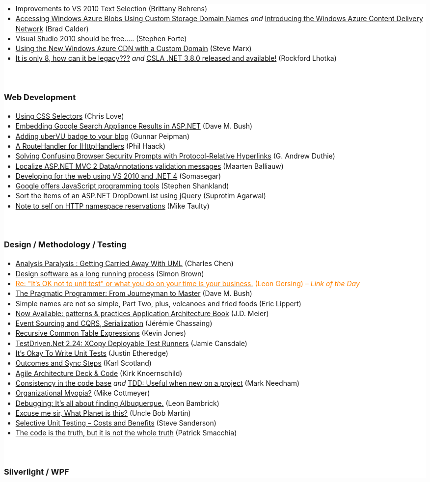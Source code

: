   * [Improvements to VS 2010 Text Selection][33] (Brittany Behrens)
  * [Accessing Windows Azure Blobs Using Custom Storage Domain Names][34] _and_&#160;[Introducing the Windows Azure Content Delivery Network][35] (Brad Calder)
  * [Visual Studio 2010 should be free…..][36] (Stephen Forte)
  * [Using the New Windows Azure CDN with a Custom Domain][37] (Steve Marx)
  * [It is only 8, how can it be legacy???][38] _and_&#160;[CSLA .NET 3.8.0 released and available!][39] (Rockford Lhotka)

&#160;

### <a name="web"></a>Web Development

  * [Using CSS Selectors][40] (Chris Love)
  * [Embedding Google Search Appliance Results in ASP.NET][41] (Dave M. Bush)
  * [Adding uberVU badge to your blog][42] (Gunnar Peipman)
  * [A RouteHandler for IHttpHandlers][43] (Phil Haack)
  * [Solving Confusing Browser Security Prompts with Protocol-Relative Hyperlinks][44] (G. Andrew Duthie)
  * [Localize ASP.NET MVC 2 DataAnnotations validation messages][45] (Maarten Balliauw)
  * [Developing for the web using VS 2010 and .NET 4][46] (Somasegar)
  * [Google offers JavaScript programming tools][47] (Stephen Shankland)
  * [Sort the Items of an ASP.NET DropDownList using jQuery][48] (Suprotim Agarwal)
  * [Note to self on HTTP namespace reservations][49] (Mike Taulty)

&#160;

### <a name="design"></a>Design / Methodology / Testing

  * [Analysis Paralysis : Getting Carried Away With UML][50] (Charles Chen)
  * [Design software as a long running process][51] (Simon Brown)
  * [<font color="#ff8000">Re: "It&#8217;s OK not to unit test" or what you do on your time is your business.</font>][52] <font color="#ff8000">(Leon Gersing)<em> – Link of the Day</em></font>
  * [The Pragmatic Programmer: From Journeyman to Master][53] (Dave M. Bush)
  * [Simple names are not so simple, Part Two, plus, volcanoes and fried foods][54] (Eric Lippert)
  * [Now Available: patterns & practices Application Architecture Book][55] (J.D. Meier)
  * [Event Sourcing and CQRS, Serialization][56] (Jérémie Chassaing)
  * [Recursive Common Table Expressions][57] (Kevin Jones)
  * [TestDriven.Net 2.24: XCopy Deployable Test Runners][58] (Jamie Cansdale)
  * [It’s Okay To Write Unit Tests][59] (Justin Etheredge)
  * [Outcomes and Sync Steps][60] (Karl Scotland)
  * [Agile Architecture Deck & Code][61] (Kirk Knoernschild)
  * [Consistency in the code base][62] _and_&#160;[TDD: Useful when new on a project][63] (Mark Needham)
  * [Organizational Myopia?][64] (Mike Cottmeyer)
  * [Debugging: It&#8217;s all about finding Albuquerque.][65] (Leon Bambrick)
  * [Excuse me sir, What Planet is this?][66] (Uncle Bob Martin)
  * [Selective Unit Testing – Costs and Benefits][67] (Steve Sanderson)
  * [The code is the truth, but it is not the whole truth][68] (Patrick Smacchia)

&#160;

### <a name="silverlight"></a>Silverlight / WPF


 [1]: https://morningdew-bpc6g3a0fgaxdxcu.eastus2-01.azurewebsites.net/#dotnet
 [2]: https://morningdew-bpc6g3a0fgaxdxcu.eastus2-01.azurewebsites.net/#web
 [3]: https://morningdew-bpc6g3a0fgaxdxcu.eastus2-01.azurewebsites.net/#design
 [4]: https://morningdew-bpc6g3a0fgaxdxcu.eastus2-01.azurewebsites.net/#silverlight
 [5]: https://morningdew-bpc6g3a0fgaxdxcu.eastus2-01.azurewebsites.net/#podcasts
 [6]: https://morningdew-bpc6g3a0fgaxdxcu.eastus2-01.azurewebsites.net/#events
 [7]: https://morningdew-bpc6g3a0fgaxdxcu.eastus2-01.azurewebsites.net/#db
 [8]: https://morningdew-bpc6g3a0fgaxdxcu.eastus2-01.azurewebsites.net/#sp
 [9]: https://morningdew-bpc6g3a0fgaxdxcu.eastus2-01.azurewebsites.net/#misc
 [10]: https://morningdew-bpc6g3a0fgaxdxcu.eastus2-01.azurewebsites.net/#links
 [11]: https://morningdew-bpc6g3a0fgaxdxcu.eastus2-01.azurewebsites.net/#book
 [12]: http://www.softinsight.com/bnoyes/2009/11/04/UseExtensionMethodsToPhaseOutABadAPI.aspx
 [13]: http://feedproxy.google.com/~r/MicrosoftDownloadCenter/~3/-8PdRDKsTs0/details.aspx
 [14]: http://www.navision-blog.de/2009/11/06/observing-global-shortcuts/
 [15]: http://feedproxy.google.com/~r/AyendeRahien/~3/gJO54pdl2jg/entity-framework-profiler.aspx
 [16]: http://feedproxy.google.com/~r/ChrisGWilliams/~3/aT8YgqjPXDI/136036.aspx
 [17]: http://damieng.com/blog/2009/11/06/multiple-outputs-from-t4-made-easy-revisited
 [18]: http://blogs.msdn.com/delay/archive/2009/11/04/creating-something-from-nothing-asynchronously-developer-friendly-virtual-file-implementation-for-net-improved.aspx
 [19]: http://feedproxy.google.com/~r/gunnarpeipman/~3/9FHf51aKsBY/visual-studio-2010-uml-modeling-projects.aspx
 [20]: http://feedproxy.google.com/~r/gunnarpeipman/~3/AVIeZeaVkaA/visual-studio-2010-visualizing-dependencies.aspx
 [21]: http://blogs.msdn.com/adonet/archive/2009/11/04/ado-net-entity-framework-community-technology-preview-released.aspx
 [22]: http://dobbscodetalk.com/index.php?option=com_myblog&show=.NET-Collection-Enumeration-Performance.html&Itemid=29
 [23]: http://thedatafarm.com/blog/data-access/new-entity-framework-feature-ctp-for-vs2010-beta-2/
 [24]: http://blogs.msdn.com/adonet/archive/2009/11/05/model-first-with-the-entity-framework-4.aspx
 [25]: http://blogs.msdn.com/dsimmons/archive/2009/11/05/it-s-time-to-rip-up-entitybag-and-throw-it-away.aspx
 [26]: http://kodierer.blogspot.com/2009/11/classic-rock-evolved-into-heavy-metal.html
 [27]: http://feedproxy.google.com/~r/LosTechies/~3/yBJxCxOGC8Q/automapper-auto-profile-registration.aspx
 [28]: http://blogs.msdn.com/usisvde/archive/2009/11/04/on-your-mark-get-set-go-it-s-time-to-get-ready-for-the-windows-azure-platform.aspx
 [29]: http://coolthingoftheday.blogspot.com/2009/11/visual-studio-2010-power-25-with.html
 [30]: http://blogs.msdn.com/dsyme/archive/2009/11/04/f-1-9-7-language-specification-now-available.aspx
 [31]: http://feeds.dzone.com/~r/zones/dotnet/~3/gD-Yfj78QZU/win7-sensor-and-location-api
 [32]: http://feeds.dzone.com/~r/zones/dotnet/~3/XDgLGwqLPR4/telerik-orm-features-full-sql
 [33]: http://blogs.msdn.com/visualstudio/archive/2009/11/04/improvements-to-vs-2010-text-selection.aspx
 [34]: http://blogs.msdn.com/windowsazure/archive/2009/11/05/accessing-windows-azure-blobs-using-custom-storage-domain-names.aspx
 [35]: http://blogs.msdn.com/windowsazure/archive/2009/11/05/introducing-the-windows-azure-content-delivery-network.aspx
 [36]: http://feedproxy.google.com/~r/StephenFortesBlog/~3/guzSR7WW78Y/PermaLink,guid,21936d4c-adad-454e-947a-6f3371bcdeb8.aspx
 [37]: http://blog.smarx.com/posts/using-the-new-windows-azure-cdn-with-a-custom-domain
 [38]: http://www.lhotka.net/weblog/ItIsOnly8HowCanItBeLegacy.aspx
 [39]: http://www.lhotka.net/weblog/CSLANET380ReleasedAndAvailable.aspx
 [40]: http://professionalaspnet.com/archive/2009/11/05/Using-CSS-Selectors.aspx
 [41]: http://blog.dmbcllc.com/2009/11/05/embedding-google-search-appliance-results-in-asp-net/
 [42]: http://feedproxy.google.com/~r/gunnarpeipman/~3/dSOhy2967kM/adding-ubervu-badge-to-your-blog.aspx
 [43]: http://haacked.com/archive/2009/11/04/routehandler-for-http-handlers.aspx
 [44]: http://blogs.msdn.com/gduthie/archive/2009/11/04/solving-confusing-browser-security-prompts-with-protocol-relative-hyperlinks.aspx
 [45]: http://blog.maartenballiauw.be/post.aspx?id=32e4af67-9ae7-4d5d-99d4-ed0756941d8a
 [46]: http://blogs.msdn.com/somasegar/archive/2009/11/03/developing-for-the-web-using-vs-2010-and-net-4.aspx
 [47]: http://feedproxy.google.com/~r/webware/~3/WMimDMAkU4k/8301-30685_3-10391002-264.html
 [48]: http://feedproxy.google.com/~r/netCurryRecentArticles/~3/uDk1H1IGVAY/ShowArticle.aspx
 [49]: http://mtaulty.com/CommunityServer/blogs/mike_taultys_blog/archive/2009/11/06/note-to-self-on-http-namespace-reservations.aspx
 [50]: http://www.charliedigital.com/PermaLink,guid,08bf0a13-e5ca-49b6-8de9-f70d9ae972a4.aspx
 [51]: http://www.codingthearchitecture.com/2009/11/05/design_software_as_a_long_running_process.html
 [52]: http://feedproxy.google.com/~r/fallenrogue/~3/U21j1dQeQXA/234250827
 [53]: http://blog.dmbcllc.com/2009/11/06/the-pragmatic-programmer-from-journeyman-to-master/
 [54]: http://blogs.msdn.com/ericlippert/archive/2009/11/05/simple-names-are-not-so-simple-part-two.aspx
 [55]: http://blogs.msdn.com/jmeier/archive/2009/11/05/now-available-patterns-practices-application-architecture-book.aspx
 [56]: http://thinkbeforecoding.com/post/2009/11/05/Event-Sourcing-and-CQRS-Serialization
 [57]: http://www.thycotic.com/recursive-common-table-expressions
 [58]: http://weblogs.asp.net/nunitaddin/archive/2009/11/05/testdriven-net-2-24-xcopy-deployable-test-runners.aspx
 [59]: http://www.codethinked.com/post.aspx?id=9f8290aa-148d-439e-a77e-46719345de27
 [60]: http://availagility.co.uk/2009/11/05/outcomes-and-sync-steps/
 [61]: http://techdistrict.kirkk.com/2009/11/05/agile-architecture-presentation-2/
 [62]: http://feedproxy.google.com/~r/MarkNeedham/~3/5YtVFPTOXfo/
 [63]: http://feedproxy.google.com/~r/MarkNeedham/~3/0x3QkU9w7Sw/
 [64]: http://feedproxy.google.com/~r/LeadingAgile/~3/4LyG4n1NQKM/organizational-myopia.html
 [65]: http://www.secretgeek.net/debugsbun.asp
 [66]: http://blog.objectmentor.com/articles/2009/11/05/its-ok-not-to-write-unit-tests-not
 [67]: http://feeds.codeville.net/~r/SteveCodeville/~3/yU6_iiltkkk/
 [68]: http://codebetter.com/blogs/patricksmacchia/archive/2009/11/04/the-code-is-the-truth-but-it-is-not-the-whole-truth.aspx
 [69]: http://msmvps.com/blogs/deborahk/archive/2009/11/05/silverlight-ria-services-and-your-business-objects.aspx
 [70]: http://blogs.msdn.com/jaimer/archive/2009/11/04/introduction-to-wpf-4-multitouch.aspx
 [71]: http://www.jeff.wilcox.name/2009/11/toolkit-webpi/
 [72]: http://feedproxy.google.com/~r/galasoft/~3/SRbbDIcWxKQ/mvvm-light-toolkit-v3-alpha-2-eventtocommand-behavior.aspx
 [73]: http://blogs.msdn.com/llobo/archive/2009/11/04/new-wpf-features-bindable-run.aspx
 [74]: http://blogs.msdn.com/llobo/archive/2009/11/05/xaml-2009-features-built-in-types.aspx
 [75]: http://kodierer.blogspot.com/2009/11/drawing-shapes-silverlight.html
 [76]: http://blogs.windowsclient.net/rob_relyea/archive/2009/11/04/svg-to-xaml-or-canvas-from-sixpairs-com.aspx
 [77]: http://blogs.windowsclient.net/rob_relyea/archive/2009/11/05/wpf4-summary-features-amp-forums.aspx
 [78]: http://sachabarber.net/?p=580
 [79]: http://team.silverlight.net/announcement/the-xxi-olympic-winter-games-on-nbcolympics-com-brought-to-you-in-full-hd-with-silverlight-and-smooth-streaming/
 [80]: http://feeds.timheuer.com/~r/timheuer/~3/Ofwi4_Zt3uI/updated-silverlight-3-datagrid-grouping-data-pagedcollectionview.aspx
 [81]: http://feedproxy.google.com/~r/PeteBrown/~3/6ezZpdip3z8/Creating-Custom-Easing-Functions-in-WPF-4-_2800_and-Silverlight_2900_.aspx
 [82]: http://www.dotnetrocks.com/default.aspx?ShowNum=496
 [83]: http://channel9.msdn.com/shows/Going+Deep/C9-Lectures-Dr-Erik-Meijer-Functional-Programming-Fundamentals-Chapter-6-of-13/
 [84]: http://channel9.msdn.com/posts/Dan/Noah-Coad-An-Overview-of-Visual-Studio-Express-2010/
 [85]: http://channel9.msdn.com/shows/10-4/10-4-Episode-35-PreEmptive-Solutions-Runtime-Intelligence/
 [86]: http://blogs.msdn.com/mvpawardprogram/archive/2009/11/05/microsoft-mvps-attend-windows-7-launch-event-in-nyc.aspx
 [87]: http://channel9.msdn.com/posts/LarryLarsen/Countdown-to-PDC09-Big-Brains-Descend-Upon-PDC-and-Teach-Us-How-to-Dream/
 [88]: http://feedproxy.google.com/~r/MichaelCKennedysWeblog/~3/nQT6etmgTuk/TDDSpaceInvadersVideoAndDownloads.aspx
 [89]: http://feedproxy.google.com/~r/MichaelCKennedysWeblog/~3/7XcePYeUuic/WebcastBuildingModernAppsInASPNETWebForms.aspx
 [90]: http://feedproxy.google.com/~r/Iserializable/~3/gC7dq8V6izM/recommended-books-part-iii.aspx
 [91]: http://channel9.msdn.com/shows/toolshed/Toolshed-Episode-5-Its-All-About-The-Tools-TV-Show/
 [92]: http://channel9.msdn.com/posts/Tina/Office-Casual-How-to-Twitter-in-Outlook-with-TwInbox/
 [93]: http://channel9.msdn.com/posts/Tina/Life-at-Microsoft-The-truth-revealedagain/
 [94]: http://feedproxy.google.com/~r/ThirstyDeveloperPodcast/~3/qN8GxshX7yY/ThirstyDeveloper77SkusAChangingWithVisualStudio2010.aspx
 [95]: http://feedproxy.google.com/~r/ScottHanselman/~3/NM-VgzLgdWo/HanselminutesOn9DebuggingCrashDumpsWithTessFerrandezAndVS2010.aspx
 [96]: http://feedproxy.google.com/~r/MustachesAndKeyboards/~3/I8jpzB7YDmw/232902215
 [97]: http://feeds.oreilly.com/~r/oreilly/news/~3/puiBWffkI30/announcing-oreilly-answers.html
 [98]: http://feedproxy.google.com/~r/AndrewConnell/~3/31-kdjxv3PM/conferences-and-the-twitter-phenomenon-spconn09.aspx
 [99]: http://channel9.msdn.com/posts/C9Team/Announcing-Channel-9s-first-live-broadcast-This-Week-on-C9-this-Friday/
 [100]: http://blogs.msdn.com/microsoft_press/archive/2009/11/04/quick-note-pdc-attendees-save-25-on-certification-exams.aspx
 [101]: http://elijahmanor.com/webdevdotnet/post.aspx?id=cafc498d-cac1-47f8-94d8-0bc7baa31dba
 [102]: http://elijahmanor.com/webdevdotnet/post.aspx?id=3e818e6b-d35b-4f24-8a16-45e0956afe53
 [103]: http://webbtechsolutions.com/2009/11/04/day-1-of-pass/
 [104]: http://blog.sqlauthority.com/2009/11/05/sqlauthority-news-sql-pass-summit-seattle-2009-day-3/
 [105]: http://feeds.timheuer.com/~r/timheuer/~3/1ZvXaKuAzPc/the-underground-at-pdc09-featuring-scottgu.aspx
 [106]: http://feedproxy.google.com/~r/GoogleWaveDeveloperBlog/~3/zF52DvLiDzY/upcoming-us-events-with-google-wave.html
 [107]: http://blogs.lessthandot.com/index.php/DataMgmt/DBProgramming/MSSQLServer/don-t-start-your-procedures-with-sp_
 [108]: http://blogs.lessthandot.com/index.php/DataMgmt/DBProgramming/MSSQLServer/don-t-prefix-your-table-names-with-tbl
 [109]: http://www.codecapers.com/2009/11/sql-2008-power-of-merge-command.html
 [110]: http://feedproxy.google.com/~r/SimonsSqlServerStuff/~3/ia_Qrtin0Iw/shocking-news-for-sql-2008-r2.aspx
 [111]: http://blogs.lessthandot.com/index.php/DataMgmt/DBAdmin/test-that-full-recovery-model-with-resto
 [112]: http://feedproxy.google.com/~r/AndrewConnell/~3/GP35WquELHI/upgrading-a-sharepoint-2007-publishing-site-master-page-to-sharepoint.aspx
 [113]: http://feedproxy.google.com/~r/AndrewConnell/~3/98vqeZ9GfR4/sharepoint-2010-changes-to-rendering.aspx
 [114]: http://feeds.bink.nu/~r/binkdotnu/~3/D_0PURufUiY/pre-register-for-sharepoint-2010-beta.aspx
 [115]: http://bhandler.spaces.live.com/Blog/cns!70F64BC910C9F7F3!6813.entry
 [116]: http://googlesystem.blogspot.com/2009/11/google-chrome-converts-user-scripts.html
 [117]: http://feedproxy.google.com/~r/ProgrammableWeb/~3/w3n13uDRoK8/
 [118]: http://geekswithblogs.net/WynApseTechnicalMusings/archive/2009/11/04/135999.aspx
 [119]: http://feedproxy.google.com/~r/Devlicious/~3/OFWTCrS2swU/it-takes-real-balls-to-do-it-right.aspx
 [120]: http://feeds.dzone.com/~r/zones/dotnet/~3/u1TchAfEywA/dzone-daily-dose-2009115
 [121]: http://on10.net/blogs/sarahintampa/How-to-Make-Zune-Compatible-Movies-with-Movie-Maker/
 [122]: http://on10.net/blogs/sarahintampa/Re-Install-All-Your-Apps-with-One-Click/
 [123]: http://feedproxy.google.com/~r/ScottOnWriting/~3/m3_8dmEk1ZE/14022.aspx
 [124]: http://feedproxy.google.com/~r/OfficialGmailBlog/~3/c2ZPD5yRjAQ/choose-which-messages-get-downloaded.html
 [125]: http://dmitrysotnikov.wordpress.com/2009/11/06/new-enterprise-pki-management-console/
 [126]: http://jasonhaley.com/blog/post.aspx?id=e4fee6bc-9c11-4d46-af83-67a89f31ccd7
 [127]: http://jasonhaley.com/blog/post.aspx?id=dbeef565-9af9-48cd-99b4-b744728d8d5c
 [128]: http://feedproxy.google.com/~r/ReflectivePerspective/~3/k4Jeh5jbCZ0/
 [129]: http://feedproxy.google.com/~r/ReflectivePerspective/~3/1lkWyVyRBSk/
 [130]: http://geekswithblogs.net/WynApseTechnicalMusings/archive/2009/11/04/136000.aspx
 [131]: http://elijahmanor.com/webdevdotnet/post.aspx?id=dc417c36-06e7-4724-af88-997f88c11d12
 [132]: http://elijahmanor.com/webdevdotnet/post.aspx?id=fcbc6722-6be6-48fc-9a06-0594c017d8ab
 [133]: http://afreshcup.com/2009/11/05/double-shot-577/
 [134]: http://afreshcup.com/2009/11/06/double-shot-578/
 [135]: http://spietrek.blogspot.com/2009/11/links-1152009.html
 [136]: http://feedproxy.google.com/~r/MikeWalker/~3/tUk7yGSviqA/sharepoint-2010-development-resources.html
 [137]: http://mtaulty.com/CommunityServer/blogs/mike_taultys_blog/archive/2009/11/05/arturo-s-top-20-resources-for-learning-silverlight-blend.aspx
